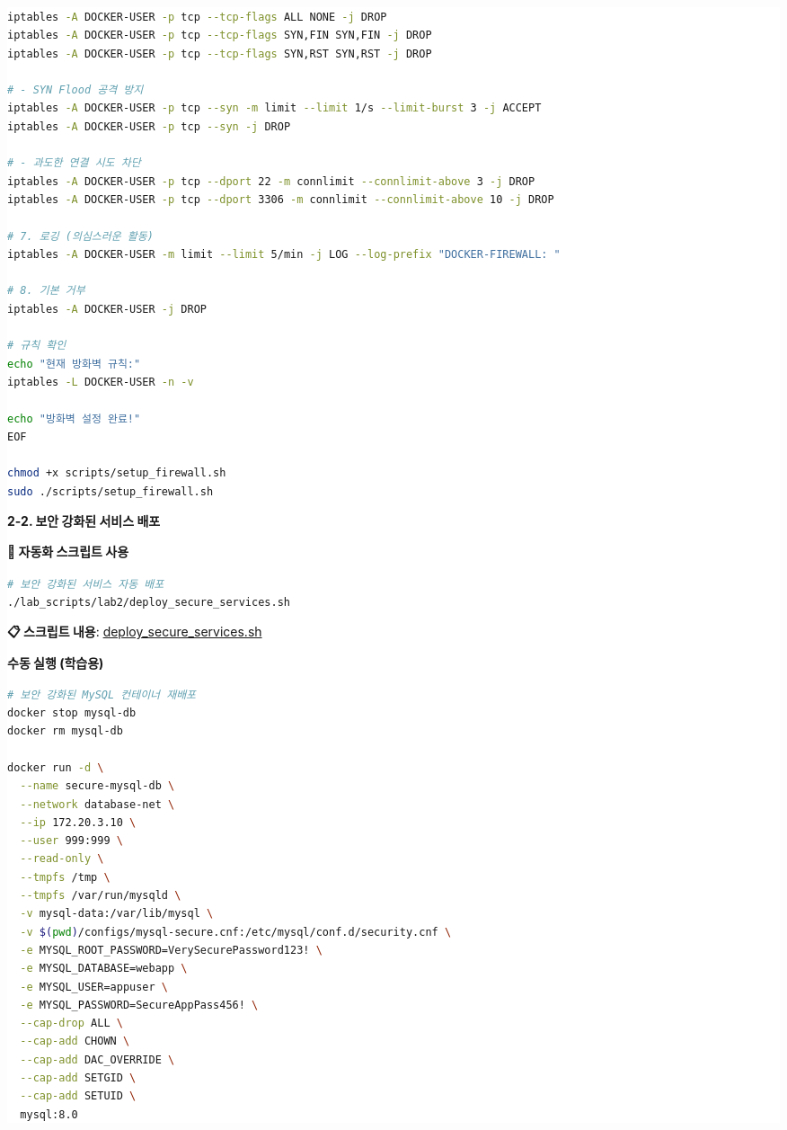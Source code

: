 ```bash
iptables -A DOCKER-USER -p tcp --tcp-flags ALL NONE -j DROP
iptables -A DOCKER-USER -p tcp --tcp-flags SYN,FIN SYN,FIN -j DROP
iptables -A DOCKER-USER -p tcp --tcp-flags SYN,RST SYN,RST -j DROP

# - SYN Flood 공격 방지
iptables -A DOCKER-USER -p tcp --syn -m limit --limit 1/s --limit-burst 3 -j ACCEPT
iptables -A DOCKER-USER -p tcp --syn -j DROP

# - 과도한 연결 시도 차단
iptables -A DOCKER-USER -p tcp --dport 22 -m connlimit --connlimit-above 3 -j DROP
iptables -A DOCKER-USER -p tcp --dport 3306 -m connlimit --connlimit-above 10 -j DROP

# 7. 로깅 (의심스러운 활동)
iptables -A DOCKER-USER -m limit --limit 5/min -j LOG --log-prefix "DOCKER-FIREWALL: "

# 8. 기본 거부
iptables -A DOCKER-USER -j DROP

# 규칙 확인
echo "현재 방화벽 규칙:"
iptables -L DOCKER-USER -n -v

echo "방화벽 설정 완료!"
EOF

chmod +x scripts/setup_firewall.sh
sudo ./scripts/setup_firewall.sh
```

**2-2. 보안 강화된 서비스 배포**

**🚀 자동화 스크립트 사용**
```bash
# 보안 강화된 서비스 자동 배포
./lab_scripts/lab2/deploy_secure_services.sh
```

**📋 스크립트 내용**: [deploy_secure_services.sh](./lab_scripts/lab2/deploy_secure_services.sh)

**수동 실행 (학습용)**
```bash
# 보안 강화된 MySQL 컨테이너 재배포
docker stop mysql-db
docker rm mysql-db

docker run -d \
  --name secure-mysql-db \
  --network database-net \
  --ip 172.20.3.10 \
  --user 999:999 \
  --read-only \
  --tmpfs /tmp \
  --tmpfs /var/run/mysqld \
  -v mysql-data:/var/lib/mysql \
  -v $(pwd)/configs/mysql-secure.cnf:/etc/mysql/conf.d/security.cnf \
  -e MYSQL_ROOT_PASSWORD=VerySecurePassword123! \
  -e MYSQL_DATABASE=webapp \
  -e MYSQL_USER=appuser \
  -e MYSQL_PASSWORD=SecureAppPass456! \
  --cap-drop ALL \
  --cap-add CHOWN \
  --cap-add DAC_OVERRIDE \
  --cap-add SETGID \
  --cap-add SETUID \
  mysql:8.0
```